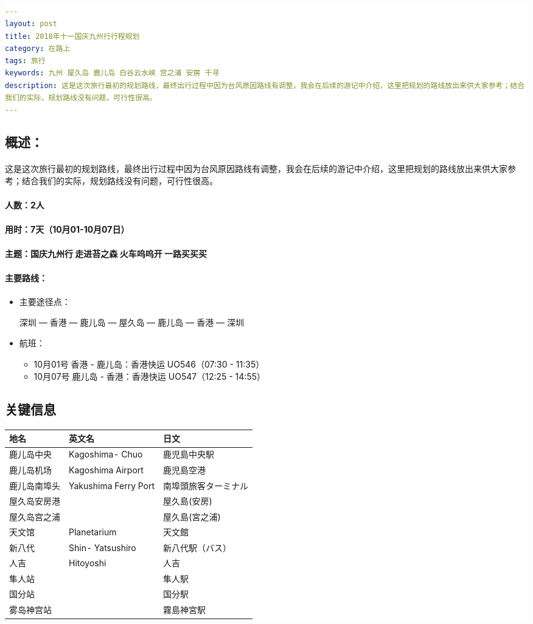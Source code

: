 ```yaml
---
layout: post
title: 2018年十一国庆九州行行程规划
category: 在路上
tags: 旅行
keywords: 九州 屋久岛 鹿儿岛 白谷云水峡 宫之浦 安房 千寻
description: 这是这次旅行最初的规划路线，最终出行过程中因为台风原因路线有调整，我会在后续的游记中介绍，这里把规划的路线放出来供大家参考；结合我们的实际，规划路线没有问题，可行性很高。
---
```


## 概述：

这是这次旅行最初的规划路线，最终出行过程中因为台风原因路线有调整，我会在后续的游记中介绍，这里把规划的路线放出来供大家参考；结合我们的实际，规划路线没有问题，可行性很高。

#### 人数：2人
#### 用时：7天（10月01-10月07日）
#### 主题：国庆九州行 走进苔之森 火车呜呜开 一路买买买
#### 主要路线：

- 主要途径点：

    深圳 — 香港 — 鹿儿岛 — 屋久岛 — 鹿儿岛 — 香港 — 深圳

-  航班：

    - 10月01号 香港 - 鹿儿岛：香港快运 UO546（07:30 - 11:35） 
    - 10月07号 鹿儿岛 - 香港：香港快运 UO547（12:25 - 14:55） 

## 关键信息

|地名|英文名|日文|
|:---|:---|:---|
| 鹿儿岛中央 | Kagoshima- Chuo | 鹿児島中央駅 |
| 鹿儿岛机场 | Kagoshima Airport | 鹿児島空港 |
| 鹿儿岛南埠头 | Yakushima Ferry Port | 南埠頭旅客ターミナル |
| 屋久岛安房港 |  | 屋久島(安房) |
| 屋久岛宫之浦  |  | 屋久島(宮之浦) |
| 天文馆 | Planetarium | 天文館 |
| 新八代 | Shin- Yatsushiro | 新八代駅（バス） |
| 人吉 | Hitoyoshi | 人吉 |
| 隼人站 | | 隼人駅 |
| 国分站 | | 国分駅 |
| 雾岛神宫站 | | 霧島神宮駅 |

